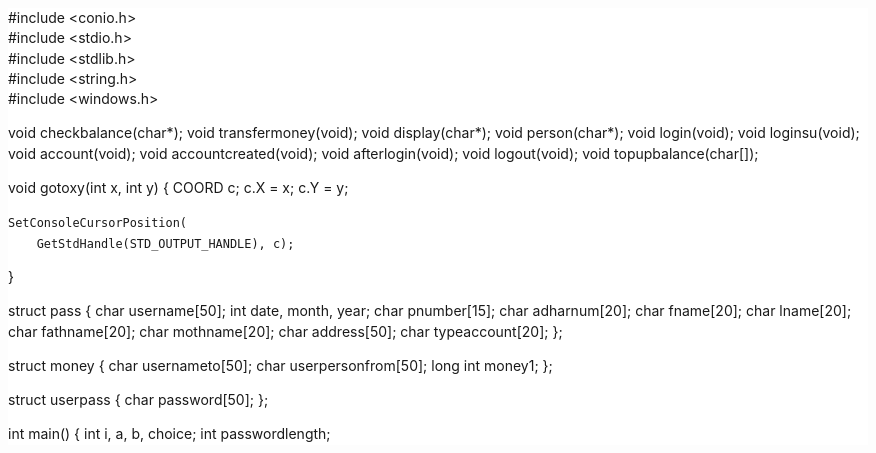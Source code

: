 #include <conio.h>  
#include <stdio.h>  
#include <stdlib.h>  
#include <string.h>  
#include <windows.h>  

void checkbalance(char*);
void transfermoney(void);
void display(char*);
void person(char*);
void login(void);
void loginsu(void);
void account(void);
void accountcreated(void);
void afterlogin(void);
void logout(void);
void topupbalance(char[]);


void gotoxy(int x, int y)
{
    COORD c;
    c.X = x;
    c.Y = y;

    SetConsoleCursorPosition(
        GetStdHandle(STD_OUTPUT_HANDLE), c);
}

 
struct pass {
    char username[50];
    int date, month, year;
    char pnumber[15];
    char adharnum[20];
    char fname[20];
    char lname[20];
    char fathname[20];
    char mothname[20];
    char address[50];
    char typeaccount[20];
};

 
struct money {
    char usernameto[50];
    char userpersonfrom[50];
    long int money1;
};

struct userpass {
    char password[50];
};

 
int main()
{
    int i, a, b, choice;
    int passwordlength;
